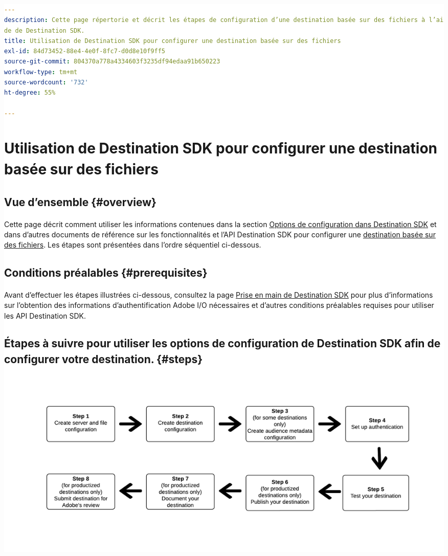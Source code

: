 ```yaml
---
description: Cette page répertorie et décrit les étapes de configuration d’une destination basée sur des fichiers à l’aide de Destination SDK.
title: Utilisation de Destination SDK pour configurer une destination basée sur des fichiers
exl-id: 84d73452-88e4-4e0f-8fc7-d0d8e10f9ff5
source-git-commit: 804370a778a4334603f3235df94edaa91b650223
workflow-type: tm+mt
source-wordcount: '732'
ht-degree: 55%

---
```


# Utilisation de Destination SDK pour configurer une destination basée sur des fichiers

## Vue d’ensemble {#overview}

Cette page décrit comment utiliser les informations contenues dans la section [Options de configuration dans Destination SDK](../functionality/configuration-options.md) et dans dʼautres documents de référence sur les fonctionnalités et lʼAPI Destination SDK pour configurer une [destination basée sur des fichiers](../../destination-types.md#file-based). Les étapes sont présentées dans l’ordre séquentiel ci-dessous.

## Conditions préalables {#prerequisites}

Avant dʼeffectuer les étapes illustrées ci-dessous, consultez la page [Prise en main de Destination SDK](../getting-started.md) pour plus d’informations sur l’obtention des informations d’authentification Adobe I/O nécessaires et d’autres conditions préalables requises pour utiliser les API Destination SDK.

## Étapes à suivre pour utiliser les options de configuration de Destination SDK afin de configurer votre destination. {#steps}

![Étapes illustrées d’utilisation des points d’entrée de Destination SDK](../assets/guides/destination-sdk-steps-batch.png)
